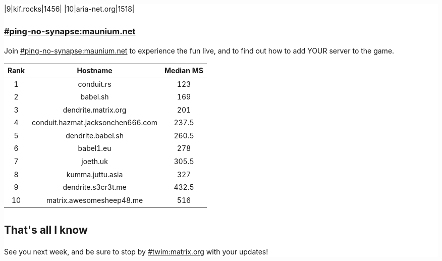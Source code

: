 |9|kif.rocks|1456|
|10|aria-net.org|1518|

### [#ping-no-synapse:maunium.net](https://matrix.to/#/#ping-no-synapse:maunium.net)
Join [#ping-no-synapse:maunium.net](https://matrix.to/#/#ping-no-synapse:maunium.net) to experience the fun live, and to find out how to add YOUR server to the game.

|Rank|Hostname|Median MS|
|:---:|:---:|:---:|
|1|conduit.rs|123|
|2|babel.sh|169|
|3|dendrite.matrix.org|201|
|4|conduit.hazmat.jacksonchen666.com|237.5|
|5|dendrite.babel.sh|260.5|
|6|babel1.eu|278|
|7|joeth.uk|305.5|
|8|kumma.juttu.asia|327|
|9|dendrite.s3cr3t.me|432.5|
|10|matrix.awesomesheep48.me|516|

## That's all I know

See you next week, and be sure to stop by [#twim:matrix.org](https://matrix.to/#/#twim:matrix.org) with your updates!
